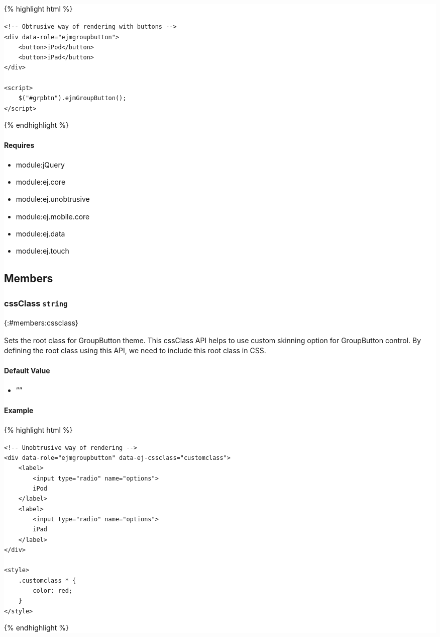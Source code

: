 

{% highlight html %}


    <!-- Obtrusive way of rendering with buttons -->
    <div data-role="ejmgroupbutton">
        <button>iPod</button>
        <button>iPad</button>
    </div>

    <script>
        $("#grpbtn").ejmGroupButton();
    </script>



{% endhighlight %}

#### Requires

* module:jQuery

* module:ej.core

* module:ej.unobtrusive

* module:ej.mobile.core

* module:ej.data

* module:ej.touch

## Members

### cssClass `string`
{:#members:cssclass} 

Sets the root class for GroupButton theme. This cssClass API helps to use custom skinning option for GroupButton control. By defining the root class using this API, we need to include this root class in CSS.

#### Default Value

* ””

#### Example

{% highlight html %}


    <!-- Unobtrusive way of rendering -->
    <div data-role="ejmgroupbutton" data-ej-cssclass="customclass">
        <label>
            <input type="radio" name="options">
            iPod
        </label>
        <label>
            <input type="radio" name="options">
            iPad
        </label>
    </div>

    <style>
        .customclass * {
            color: red;
        }
    </style>



{% endhighlight %}
